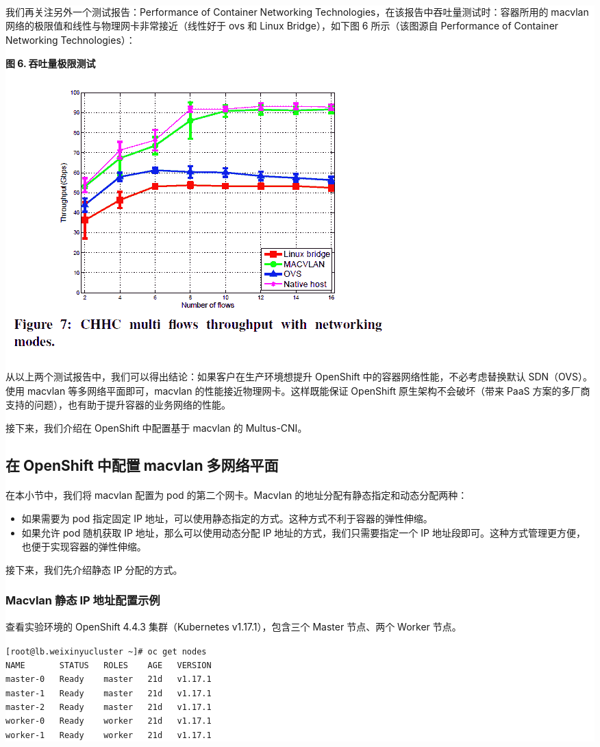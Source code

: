 我们再关注另外一个测试报告：Performance of Container Networking Technologies，在该报告中吞吐量测试时：容器所用的 macvlan 网络的极限值和线性与物理网卡非常接近（线性好于 ovs 和 Linux Bridge），如下图 6 所示（该图源自 Performance of Container Networking Technologies）：

**图 6\. 吞吐量极限测试**

![吞吐量极限测试](img/3b795c3a51026106134b383c65e57981.png)

从以上两个测试报告中，我们可以得出结论：如果客户在生产环境想提升 OpenShift 中的容器网络性能，不必考虑替换默认 SDN（OVS）。使用 macvlan 等多网络平面即可，macvlan 的性能接近物理网卡。这样既能保证 OpenShift 原生架构不会破坏（带来 PaaS 方案的多厂商支持的问题），也有助于提升容器的业务网络的性能。

接下来，我们介绍在 OpenShift 中配置基于 macvlan 的 Multus-CNI。

## 在 OpenShift 中配置 macvlan 多网络平面

在本小节中，我们将 macvlan 配置为 pod 的第二个网卡。Macvlan 的地址分配有静态指定和动态分配两种：

*   如果需要为 pod 指定固定 IP 地址，可以使用静态指定的方式。这种方式不利于容器的弹性伸缩。
*   如果允许 pod 随机获取 IP 地址，那么可以使用动态分配 IP 地址的方式，我们只需要指定一个 IP 地址段即可。这种方式管理更方便，也便于实现容器的弹性伸缩。

接下来，我们先介绍静态 IP 分配的方式。

### Macvlan 静态 IP 地址配置示例

查看实验环境的 OpenShift 4.4.3 集群（Kubernetes v1.17.1），包含三个 Master 节点、两个 Worker 节点。

```
[root@lb.weixinyucluster ~]# oc get nodes
NAME       STATUS   ROLES    AGE   VERSION
master-0   Ready    master   21d   v1.17.1
master-1   Ready    master   21d   v1.17.1
master-2   Ready    master   21d   v1.17.1
worker-0   Ready    worker   21d   v1.17.1
worker-1   Ready    worker   21d   v1.17.1 
```
